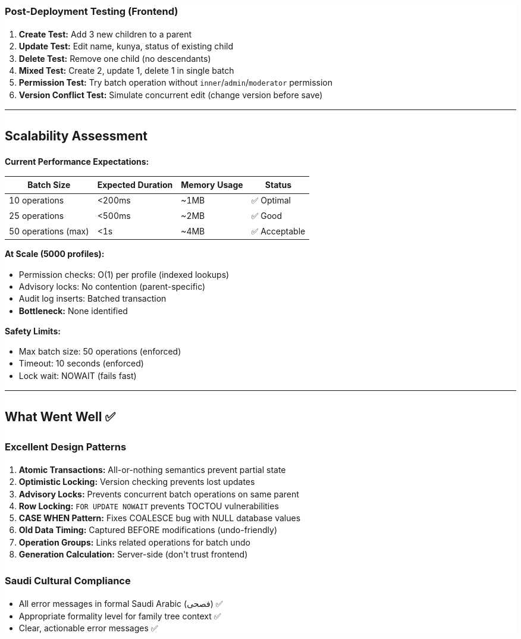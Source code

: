 ### Post-Deployment Testing (Frontend)

1. **Create Test:** Add 3 new children to a parent
2. **Update Test:** Edit name, kunya, status of existing child
3. **Delete Test:** Remove one child (no descendants)
4. **Mixed Test:** Create 2, update 1, delete 1 in single batch
5. **Permission Test:** Try batch operation without `inner`/`admin`/`moderator` permission
6. **Version Conflict Test:** Simulate concurrent edit (change version before save)

---

## Scalability Assessment

**Current Performance Expectations:**

| Batch Size | Expected Duration | Memory Usage | Status |
|-----------|------------------|--------------|--------|
| 10 operations | <200ms | ~1MB | ✅ Optimal |
| 25 operations | <500ms | ~2MB | ✅ Good |
| 50 operations (max) | <1s | ~4MB | ✅ Acceptable |

**At Scale (5000 profiles):**
- Permission checks: O(1) per profile (indexed lookups)
- Advisory locks: No contention (parent-specific)
- Audit log inserts: Batched transaction
- **Bottleneck:** None identified

**Safety Limits:**
- Max batch size: 50 operations (enforced)
- Timeout: 10 seconds (enforced)
- Lock wait: NOWAIT (fails fast)

---

## What Went Well ✅

### Excellent Design Patterns

1. **Atomic Transactions:** All-or-nothing semantics prevent partial state
2. **Optimistic Locking:** Version checking prevents lost updates
3. **Advisory Locks:** Prevents concurrent batch operations on same parent
4. **Row Locking:** `FOR UPDATE NOWAIT` prevents TOCTOU vulnerabilities
5. **CASE WHEN Pattern:** Fixes COALESCE bug with NULL database values
6. **Old Data Timing:** Captured BEFORE modifications (undo-friendly)
7. **Operation Groups:** Links related operations for batch undo
8. **Generation Calculation:** Server-side (don't trust frontend)

### Saudi Cultural Compliance

- All error messages in formal Saudi Arabic (فصحى) ✅
- Appropriate formality level for family tree context ✅
- Clear, actionable error messages ✅
